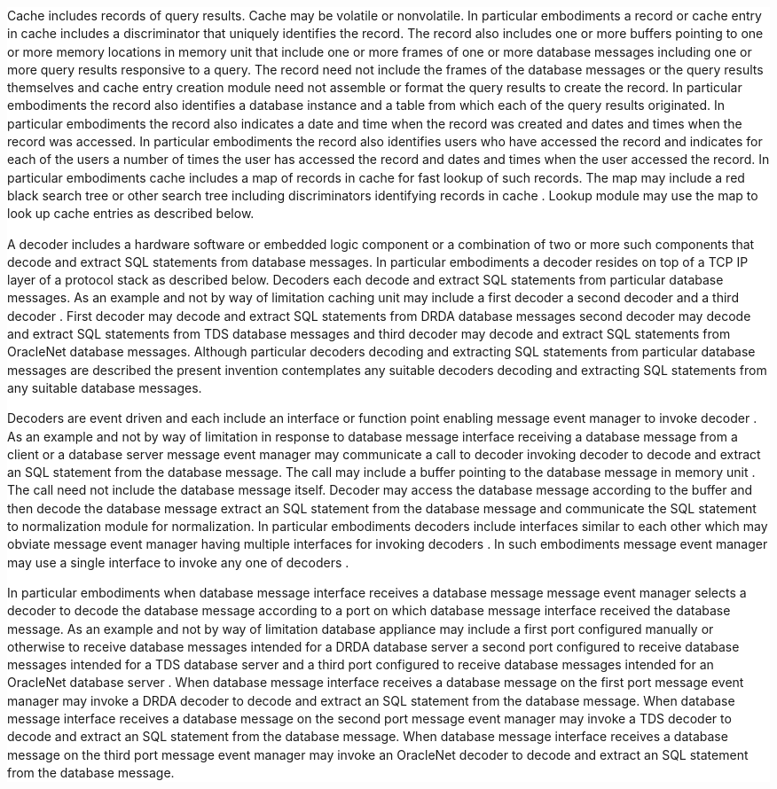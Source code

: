 Cache includes records of query results. Cache may be volatile or nonvolatile. In particular embodiments a record or cache entry in cache includes a discriminator that uniquely identifies the record. The record also includes one or more buffers pointing to one or more memory locations in memory unit that include one or more frames of one or more database messages including one or more query results responsive to a query. The record need not include the frames of the database messages or the query results themselves and cache entry creation module need not assemble or format the query results to create the record. In particular embodiments the record also identifies a database instance and a table from which each of the query results originated. In particular embodiments the record also indicates a date and time when the record was created and dates and times when the record was accessed. In particular embodiments the record also identifies users who have accessed the record and indicates for each of the users a number of times the user has accessed the record and dates and times when the user accessed the record. In particular embodiments cache includes a map of records in cache for fast lookup of such records. The map may include a red black search tree or other search tree including discriminators identifying records in cache . Lookup module may use the map to look up cache entries as described below.

A decoder includes a hardware software or embedded logic component or a combination of two or more such components that decode and extract SQL statements from database messages. In particular embodiments a decoder resides on top of a TCP IP layer of a protocol stack as described below. Decoders each decode and extract SQL statements from particular database messages. As an example and not by way of limitation caching unit may include a first decoder a second decoder and a third decoder . First decoder may decode and extract SQL statements from DRDA database messages second decoder may decode and extract SQL statements from TDS database messages and third decoder may decode and extract SQL statements from OracleNet database messages. Although particular decoders decoding and extracting SQL statements from particular database messages are described the present invention contemplates any suitable decoders decoding and extracting SQL statements from any suitable database messages.

Decoders are event driven and each include an interface or function point enabling message event manager to invoke decoder . As an example and not by way of limitation in response to database message interface receiving a database message from a client or a database server message event manager may communicate a call to decoder invoking decoder to decode and extract an SQL statement from the database message. The call may include a buffer pointing to the database message in memory unit . The call need not include the database message itself. Decoder may access the database message according to the buffer and then decode the database message extract an SQL statement from the database message and communicate the SQL statement to normalization module for normalization. In particular embodiments decoders include interfaces similar to each other which may obviate message event manager having multiple interfaces for invoking decoders . In such embodiments message event manager may use a single interface to invoke any one of decoders .

In particular embodiments when database message interface receives a database message message event manager selects a decoder to decode the database message according to a port on which database message interface received the database message. As an example and not by way of limitation database appliance may include a first port configured manually or otherwise to receive database messages intended for a DRDA database server a second port configured to receive database messages intended for a TDS database server and a third port configured to receive database messages intended for an OracleNet database server . When database message interface receives a database message on the first port message event manager may invoke a DRDA decoder to decode and extract an SQL statement from the database message. When database message interface receives a database message on the second port message event manager may invoke a TDS decoder to decode and extract an SQL statement from the database message. When database message interface receives a database message on the third port message event manager may invoke an OracleNet decoder to decode and extract an SQL statement from the database message.
